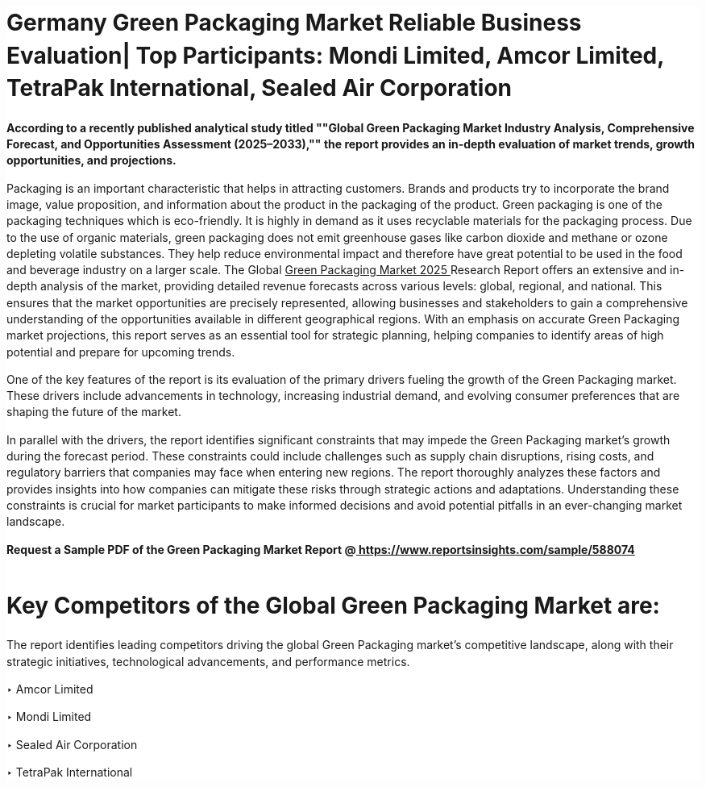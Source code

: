 # Germany Green Packaging Market Reliable Business Evaluation| Top Participants: Mondi Limited, Amcor Limited,  TetraPak International,  Sealed Air Corporation

<strong>According to a recently published analytical study titled ""Global Green Packaging Market Industry Analysis, Comprehensive Forecast, and Opportunities Assessment (2025–2033),"" the report provides an in-depth evaluation of market trends, growth opportunities, and projections.</strong>

Packaging is an important characteristic that helps in attracting customers. Brands and products try to incorporate the brand image, value proposition, and information about the product in the packaging of the product. Green packaging is one of the packaging techniques which is eco-friendly. It is highly in demand as it uses recyclable materials for the packaging process. Due to the use of organic materials, green packaging does not emit greenhouse gases like carbon dioxide and methane or ozone depleting volatile substances. They help reduce environmental impact and therefore have great potential to be used in the food and beverage industry on a larger scale. The Global <a href=https://www.reportsinsights.com/sample/588074>Green Packaging Market 2025 </a> Research Report offers an extensive and in-depth analysis of the market, providing detailed revenue forecasts across various levels: global, regional, and national. This ensures that the market opportunities are precisely represented, allowing businesses and stakeholders to gain a comprehensive understanding of the opportunities available in different geographical regions. With an emphasis on accurate Green Packaging market projections, this report serves as an essential tool for strategic planning, helping companies to identify areas of high potential and prepare for upcoming trends.

One of the key features of the report is its evaluation of the primary drivers fueling the growth of the Green Packaging market. These drivers include advancements in technology, increasing industrial demand, and evolving consumer preferences that are shaping the future of the market. 

In parallel with the drivers, the report identifies significant constraints that may impede the Green Packaging market’s growth during the forecast period. These constraints could include challenges such as supply chain disruptions, rising costs, and regulatory barriers that companies may face when entering new regions. The report thoroughly analyzes these factors and provides insights into how companies can mitigate these risks through strategic actions and adaptations. Understanding these constraints is crucial for market participants to make informed decisions and avoid potential pitfalls in an ever-changing market landscape.

<strong>Request a Sample PDF of the Green Packaging Market Report </strong><strong>@<a href=https://www.reportsinsights.com/sample/588074> https://www.reportsinsights.com/sample/588074</a></strong></font>

# <strong>Key Competitors of the Global Green Packaging Market are:</strong>

The report identifies leading competitors driving the global Green Packaging market’s competitive landscape, along with their strategic initiatives, technological advancements, and performance metrics.

‣ Amcor Limited

‣ Mondi Limited

‣ Sealed Air Corporation

‣ TetraPak International
